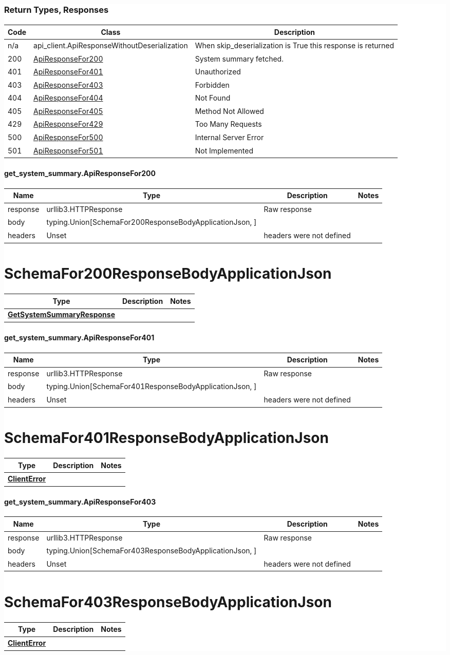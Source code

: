 ### Return Types, Responses

Code | Class | Description
------------- | ------------- | -------------
n/a | api_client.ApiResponseWithoutDeserialization | When skip_deserialization is True this response is returned
200 | [ApiResponseFor200](#get_system_summary.ApiResponseFor200) | System summary fetched.
401 | [ApiResponseFor401](#get_system_summary.ApiResponseFor401) | Unauthorized
403 | [ApiResponseFor403](#get_system_summary.ApiResponseFor403) | Forbidden
404 | [ApiResponseFor404](#get_system_summary.ApiResponseFor404) | Not Found
405 | [ApiResponseFor405](#get_system_summary.ApiResponseFor405) | Method Not Allowed
429 | [ApiResponseFor429](#get_system_summary.ApiResponseFor429) | Too Many Requests
500 | [ApiResponseFor500](#get_system_summary.ApiResponseFor500) | Internal Server Error
501 | [ApiResponseFor501](#get_system_summary.ApiResponseFor501) | Not Implemented

#### get_system_summary.ApiResponseFor200
Name | Type | Description  | Notes
------------- | ------------- | ------------- | -------------
response | urllib3.HTTPResponse | Raw response |
body | typing.Union[SchemaFor200ResponseBodyApplicationJson, ] |  |
headers | Unset | headers were not defined |

# SchemaFor200ResponseBodyApplicationJson
Type | Description  | Notes
------------- | ------------- | -------------
[**GetSystemSummaryResponse**](../../models/GetSystemSummaryResponse.md) |  | 


#### get_system_summary.ApiResponseFor401
Name | Type | Description  | Notes
------------- | ------------- | ------------- | -------------
response | urllib3.HTTPResponse | Raw response |
body | typing.Union[SchemaFor401ResponseBodyApplicationJson, ] |  |
headers | Unset | headers were not defined |

# SchemaFor401ResponseBodyApplicationJson
Type | Description  | Notes
------------- | ------------- | -------------
[**ClientError**](../../models/ClientError.md) |  | 


#### get_system_summary.ApiResponseFor403
Name | Type | Description  | Notes
------------- | ------------- | ------------- | -------------
response | urllib3.HTTPResponse | Raw response |
body | typing.Union[SchemaFor403ResponseBodyApplicationJson, ] |  |
headers | Unset | headers were not defined |

# SchemaFor403ResponseBodyApplicationJson
Type | Description  | Notes
------------- | ------------- | -------------
[**ClientError**](../../models/ClientError.md) |  | 
